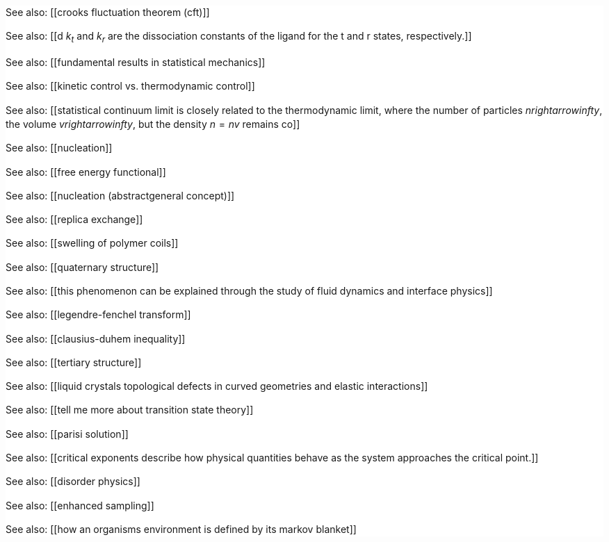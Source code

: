 
See also: [[crooks fluctuation theorem (cft)]]


See also: [[d $k_t$ and $k_r$ are the dissociation constants of the ligand for the t and r states, respectively.]]


See also: [[fundamental results in statistical mechanics]]


See also: [[kinetic control vs. thermodynamic control]]


See also: [[statistical continuum limit is closely related to the thermodynamic limit, where the number of particles $n rightarrow infty$, the volume $v rightarrow infty$, but the density $n = nv$ remains co]]


See also: [[nucleation]]


See also: [[free energy functional]]


See also: [[nucleation (abstractgeneral concept)]]


See also: [[replica exchange]]


See also: [[swelling of polymer coils]]


See also: [[quaternary structure]]


See also: [[this phenomenon can be explained through the study of fluid dynamics and interface physics]]


See also: [[legendre-fenchel transform]]


See also: [[clausius-duhem inequality]]


See also: [[tertiary structure]]


See also: [[liquid crystals topological defects in curved geometries and elastic interactions]]


See also: [[tell me more about transition state theory]]


See also: [[parisi solution]]


See also: [[critical exponents describe how physical quantities behave as the system approaches the critical point.]]


See also: [[disorder physics]]


See also: [[enhanced sampling]]


See also: [[how an organisms environment is defined by its markov blanket]]
